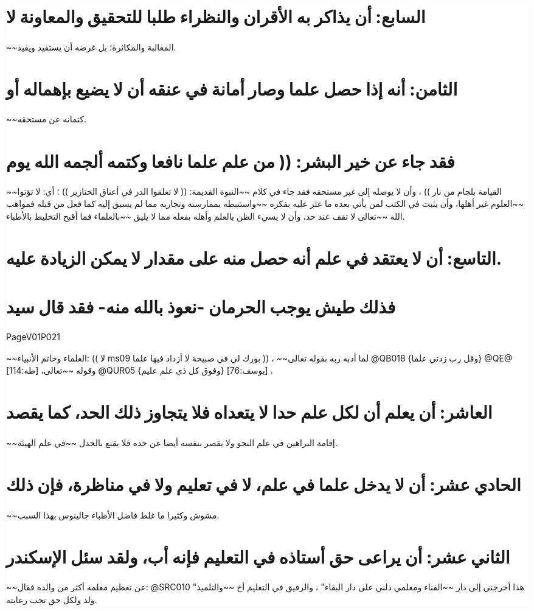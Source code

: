 # السابع: أن يذاكر به الأقران والنظراء طلبا للتحقيق والمعاونة لا
~~المغالبة والمكاثرة؛ بل غرضه أن يستفيد ويفيد.

# الثامن: أنه إذا حصل علما وصار أمانة في عنقه أن لا يضيع بإهماله أو
~~كتمانه عن مستحقه.

# فقد جاء عن خير البشر: (( من علم علما نافعا وكتمه ألجمه الله يوم
~~القيامة بلجام من نار )) ، وأن لا يوصله إلى غير مستحقه فقد جاء في كلام
~~النبوة القديمة: (( لا تعلقوا الدر في أعناق الخنازير )) ؛ أي: لا تؤتوا
~~العلوم غير أهلها، وأن يثبت في الكتب لمن يأتي بعده ما عثر عليه بفكره
~~واستنبطه بممارسته وتجاربه مما لم يسبق إليه كما فعل من قبله فمواهب الله
~~تعالى لا تقف عند حد، وأن لا يسيء الظن بالعلم وأهله بفعله مما لا يليق
~~بالعلماء فما أقبح التخليط بالأطباء.

# التاسع: أن لا يعتقد في علم أنه حصل منه على مقدار لا يمكن الزيادة عليه.

# فذلك طيش يوجب الحرمان -نعوذ بالله منه- فقد قال سيد

PageV01P021

~~العلماء وخاتم الأنبياء: (( لا ms09 بورك لي في صبيحة لا أزداد فيها علما )) ،
~~لما أدبه ربه بقوله تعالى @QB018 {وقل رب زدني علما} @QE@ [طه:114] ،وقوله
~~تعالى @QUR05 {وفوق كل ذي علم عليم}  [يوسف:76] .

# العاشر: أن يعلم أن لكل علم حدا لا يتعداه فلا يتجاوز ذلك الحد، كما يقصد
~~إقامة البراهين في علم النحو ولا يقصر بنفسه أيضا عن حده فلا يقنع بالجدل
~~في علم الهيئة.

# الحادي عشر: أن لا يدخل علما في علم، لا في تعليم ولا في مناظرة، فإن ذلك
~~مشوش وكثيرا ما غلط فاضل الأطباء جالينوس بهذا السبب.

# الثاني عشر: أن يراعى حق أستاذه في التعليم فإنه أب، ولقد سئل الإسكندر
~~عن تعظيم معلمه أكثر من والده فقال: @SRC010 "هذا أخرجني إلى دار
~~الفناء ومعلمي دلني على دار البقاء"  ، والرفيق في التعليم أخ
~~والتلميذ ولد ولكل حق تجب رعايته.
